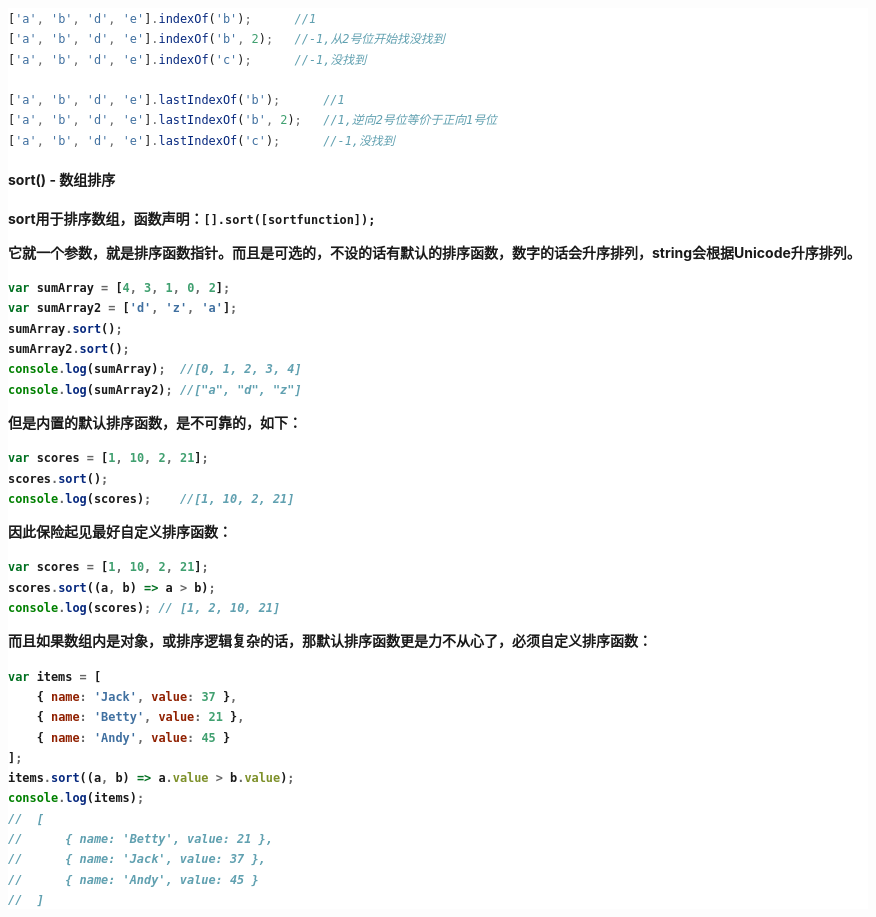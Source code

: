 ```js
['a', 'b', 'd', 'e'].indexOf('b');      //1
['a', 'b', 'd', 'e'].indexOf('b', 2);   //-1,从2号位开始找没找到
['a', 'b', 'd', 'e'].indexOf('c');      //-1,没找到

['a', 'b', 'd', 'e'].lastIndexOf('b');      //1
['a', 'b', 'd', 'e'].lastIndexOf('b', 2);   //1,逆向2号位等价于正向1号位
['a', 'b', 'd', 'e'].lastIndexOf('c');      //-1,没找到
```

#### <span id="sort">sort()</span> - 数组排序

<b>sort<b>用于排序数组，函数声明：`[].sort([sortfunction]);`

它就一个参数，就是排序函数指针。而且是可选的，不设的话有默认的排序函数，数字的话会升序排列，string会根据Unicode升序排列。

```js
var sumArray = [4, 3, 1, 0, 2];
var sumArray2 = ['d', 'z', 'a'];
sumArray.sort();
sumArray2.sort();
console.log(sumArray);  //[0, 1, 2, 3, 4]
console.log(sumArray2); //["a", "d", "z"]
```

但是内置的默认排序函数，是不可靠的，如下：

```js
var scores = [1, 10, 2, 21];
scores.sort();
console.log(scores);    //[1, 10, 2, 21]
```

因此保险起见最好自定义排序函数：

```js
var scores = [1, 10, 2, 21];
scores.sort((a, b) => a > b);
console.log(scores); // [1, 2, 10, 21]
```

而且如果数组内是对象，或排序逻辑复杂的话，那默认排序函数更是力不从心了，必须自定义排序函数：

```js
var items = [
    { name: 'Jack', value: 37 },
    { name: 'Betty', value: 21 },
    { name: 'Andy', value: 45 }
];
items.sort((a, b) => a.value > b.value);
console.log(items);
//  [
//      { name: 'Betty', value: 21 },
//      { name: 'Jack', value: 37 },
//      { name: 'Andy', value: 45 }
//  ]
```
